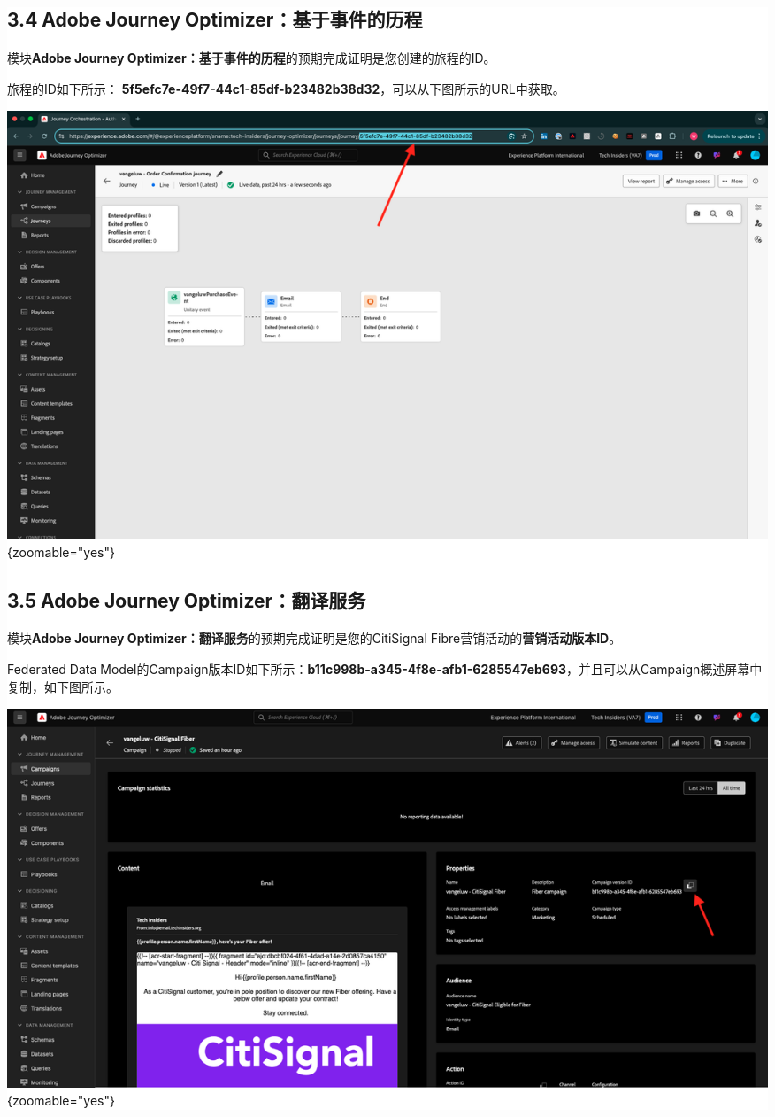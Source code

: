 ## 3.4 Adobe Journey Optimizer：基于事件的历程

模块&#x200B;**Adobe Journey Optimizer：基于事件的历程**&#x200B;的预期完成证明是您创建的旅程的ID。

旅程的ID如下所示： **5f5efc7e-49f7-44c1-85df-b23482b38d32**，可以从下图所示的URL中获取。

![14](./assets/images/jojourneyid.png){zoomable="yes"}

## 3.5 Adobe Journey Optimizer：翻译服务

模块&#x200B;**Adobe Journey Optimizer：翻译服务**&#x200B;的预期完成证明是您的CitiSignal Fibre营销活动的&#x200B;**营销活动版本ID**。

Federated Data Model的Campaign版本ID如下所示：**b11c998b-a345-4f8e-afb1-6285547eb693**，并且可以从Campaign概述屏幕中复制，如下图所示。

![3](./assets/images/completemodule32ajotransl.png){zoomable="yes"}
